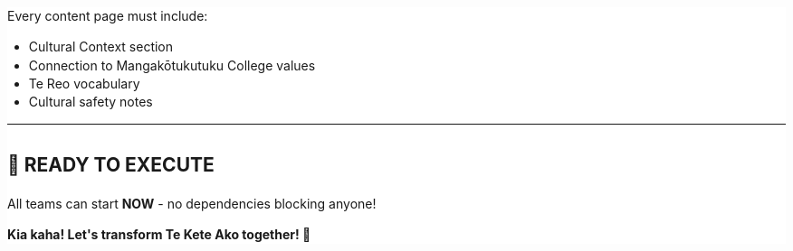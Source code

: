 Every content page must include:
- Cultural Context section
- Connection to Mangakōtukutuku College values
- Te Reo vocabulary
- Cultural safety notes

---

## 🚀 **READY TO EXECUTE**

All teams can start **NOW** - no dependencies blocking anyone!

**Kia kaha! Let's transform Te Kete Ako together! 🧺**

